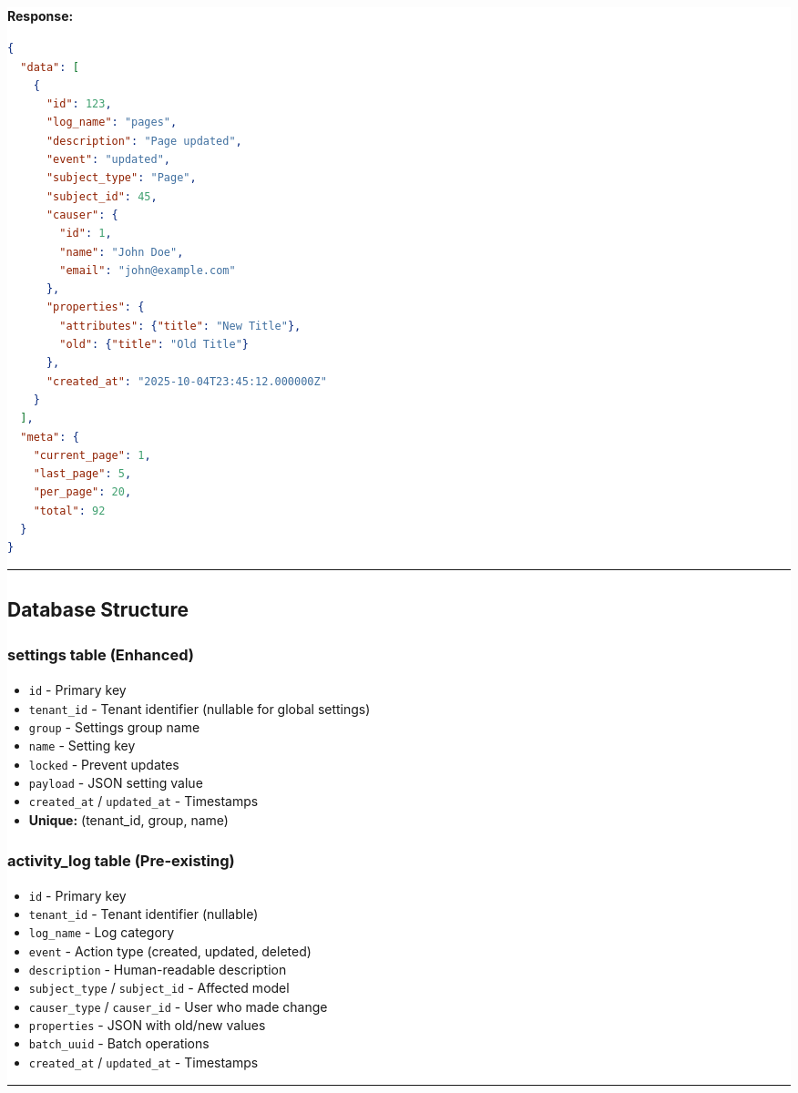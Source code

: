 **Response:**
```json
{
  "data": [
    {
      "id": 123,
      "log_name": "pages",
      "description": "Page updated",
      "event": "updated",
      "subject_type": "Page",
      "subject_id": 45,
      "causer": {
        "id": 1,
        "name": "John Doe",
        "email": "john@example.com"
      },
      "properties": {
        "attributes": {"title": "New Title"},
        "old": {"title": "Old Title"}
      },
      "created_at": "2025-10-04T23:45:12.000000Z"
    }
  ],
  "meta": {
    "current_page": 1,
    "last_page": 5,
    "per_page": 20,
    "total": 92
  }
}
```

---

## Database Structure

### settings table (Enhanced)
- `id` - Primary key
- `tenant_id` - Tenant identifier (nullable for global settings)
- `group` - Settings group name
- `name` - Setting key
- `locked` - Prevent updates
- `payload` - JSON setting value
- `created_at` / `updated_at` - Timestamps
- **Unique:** (tenant_id, group, name)

### activity_log table (Pre-existing)
- `id` - Primary key
- `tenant_id` - Tenant identifier (nullable)
- `log_name` - Log category
- `event` - Action type (created, updated, deleted)
- `description` - Human-readable description
- `subject_type` / `subject_id` - Affected model
- `causer_type` / `causer_id` - User who made change
- `properties` - JSON with old/new values
- `batch_uuid` - Batch operations
- `created_at` / `updated_at` - Timestamps

---